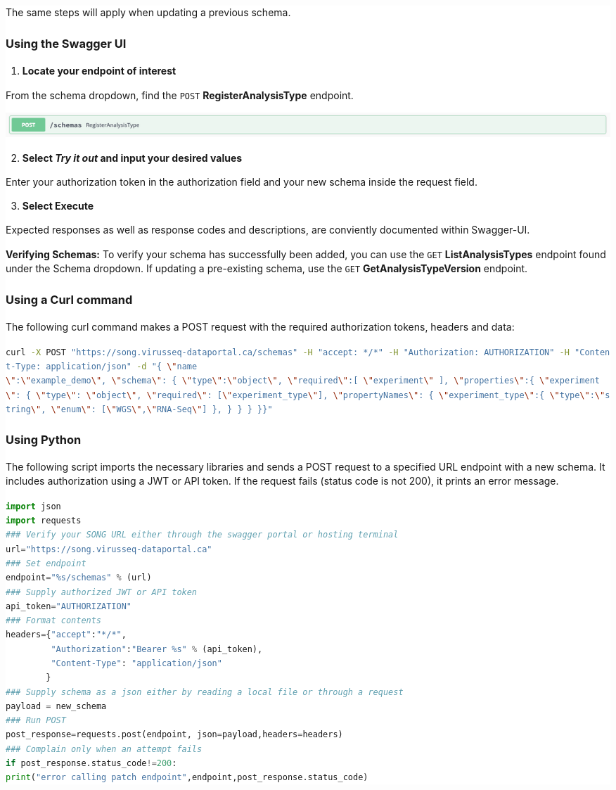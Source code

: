 The same steps will apply when updating a previous schema.

### Using the Swagger UI

1. **Locate your endpoint of interest**

From the schema dropdown, find the `POST` **RegisterAnalysisType** endpoint.

![Entity](../assets/swagger_register_schema(s).png 'register new schema')

2. **Select *Try it out* and input your desired values** 

Enter your authorization token in the authorization field and your new schema inside the request field.

3. **Select Execute** 

Expected responses as well as response codes and descriptions, are conviently documented within Swagger-UI. 

**Verifying Schemas:** To verify your schema has successfully been added, you can use the `GET` **ListAnalysisTypes** endpoint found under the Schema dropdown. If updating a pre-existing schema, use the `GET` **GetAnalysisTypeVersion** endpoint.


### Using a Curl command

The following curl command makes a POST request with the required authorization tokens, headers and data:

```bash
curl -X POST "https://song.virusseq-dataportal.ca/schemas" -H "accept: */*" -H "Authorization: AUTHORIZATION" -H "Content-Type: application/json" -d "{ \"name
\":\"example_demo\", \"schema\": { \"type\":\"object\", \"required\":[ \"experiment\" ], \"properties\":{ \"experiment\": { \"type\": \"object\", \"required\": [\"experiment_type\"], \"propertyNames\": { \"experiment_type\":{ \"type\":\"string\", \"enum\": [\"WGS\",\"RNA-Seq\"] }, } } } }}"
```

### Using Python

The following script imports the necessary libraries and sends a POST request to a specified URL endpoint with a new schema. It includes authorization using a JWT or API token. If the request fails (status code is not 200), it prints an error message.

```python
import json
import requests
### Verify your SONG URL either through the swagger portal or hosting terminal
url="https://song.virusseq-dataportal.ca"
### Set endpoint
endpoint="%s/schemas" % (url)
### Supply authorized JWT or API token
api_token="AUTHORIZATION"
### Format contents
headers={"accept":"*/*",
         "Authorization":"Bearer %s" % (api_token),
         "Content-Type": "application/json"
        }
### Supply schema as a json either by reading a local file or through a request
payload = new_schema
### Run POST
post_response=requests.post(endpoint, json=payload,headers=headers)
### Complain only when an attempt fails
if post_response.status_code!=200:
print("error calling patch endpoint",endpoint,post_response.status_code)
```
